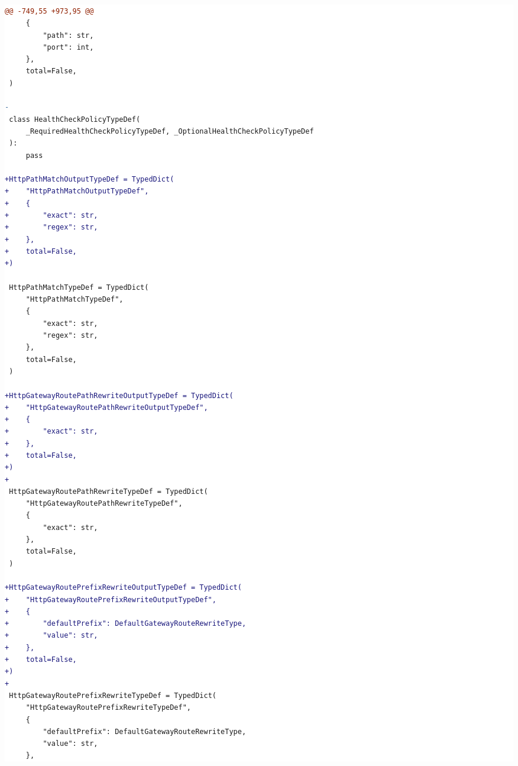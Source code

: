 ```diff
@@ -749,55 +973,95 @@
     {
         "path": str,
         "port": int,
     },
     total=False,
 )
 
-
 class HealthCheckPolicyTypeDef(
     _RequiredHealthCheckPolicyTypeDef, _OptionalHealthCheckPolicyTypeDef
 ):
     pass
 
+HttpPathMatchOutputTypeDef = TypedDict(
+    "HttpPathMatchOutputTypeDef",
+    {
+        "exact": str,
+        "regex": str,
+    },
+    total=False,
+)
 
 HttpPathMatchTypeDef = TypedDict(
     "HttpPathMatchTypeDef",
     {
         "exact": str,
         "regex": str,
     },
     total=False,
 )
 
+HttpGatewayRoutePathRewriteOutputTypeDef = TypedDict(
+    "HttpGatewayRoutePathRewriteOutputTypeDef",
+    {
+        "exact": str,
+    },
+    total=False,
+)
+
 HttpGatewayRoutePathRewriteTypeDef = TypedDict(
     "HttpGatewayRoutePathRewriteTypeDef",
     {
         "exact": str,
     },
     total=False,
 )
 
+HttpGatewayRoutePrefixRewriteOutputTypeDef = TypedDict(
+    "HttpGatewayRoutePrefixRewriteOutputTypeDef",
+    {
+        "defaultPrefix": DefaultGatewayRouteRewriteType,
+        "value": str,
+    },
+    total=False,
+)
+
 HttpGatewayRoutePrefixRewriteTypeDef = TypedDict(
     "HttpGatewayRoutePrefixRewriteTypeDef",
     {
         "defaultPrefix": DefaultGatewayRouteRewriteType,
         "value": str,
     },
```